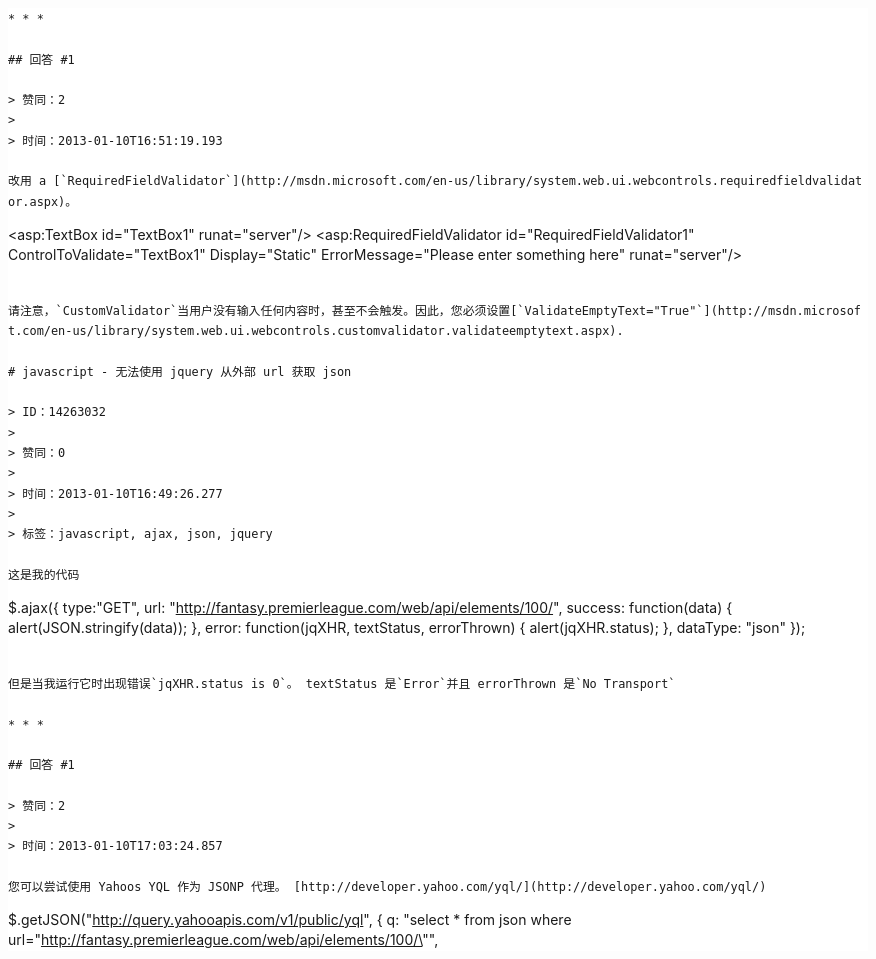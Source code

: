 ```
* * *

## 回答 #1

> 赞同：2
> 
> 时间：2013-01-10T16:51:19.193

改用 a [`RequiredFieldValidator`](http://msdn.microsoft.com/en-us/library/system.web.ui.webcontrols.requiredfieldvalidator.aspx)。

```
<asp:TextBox id="TextBox1"  runat="server"/>
<asp:RequiredFieldValidator id="RequiredFieldValidator1"
                    ControlToValidate="TextBox1"
                    Display="Static"
                    ErrorMessage="Please enter something here"
                    runat="server"/> 
```

请注意，`CustomValidator`当用户没有输入任何内容时，甚至不会触发。因此，您必须设置[`ValidateEmptyText="True"`](http://msdn.microsoft.com/en-us/library/system.web.ui.webcontrols.customvalidator.validateemptytext.aspx).

# javascript - 无法使用 jquery 从外部 url 获取 json

> ID：14263032
> 
> 赞同：0
> 
> 时间：2013-01-10T16:49:26.277
> 
> 标签：javascript, ajax, json, jquery

这是我的代码

```
 $.ajax({
    type:"GET", 
    url: "http://fantasy.premierleague.com/web/api/elements/100/", 
    success: function(data) {
            alert(JSON.stringify(data));
        }, 
    error: function(jqXHR, textStatus, errorThrown) {
            alert(jqXHR.status);
        },
   dataType: "json"
}); 
```

但是当我运行它时出现错误`jqXHR.status is 0`。 textStatus 是`Error`并且 errorThrown 是`No Transport`

* * *

## 回答 #1

> 赞同：2
> 
> 时间：2013-01-10T17:03:24.857

您可以尝试使用 Yahoos YQL 作为 JSONP 代理。 [http://developer.yahoo.com/yql/](http://developer.yahoo.com/yql/)

```
$.getJSON("http://query.yahooapis.com/v1/public/yql", {
    q: "select * from json where url=\"http://fantasy.premierleague.com/web/api/elements/100/\"",